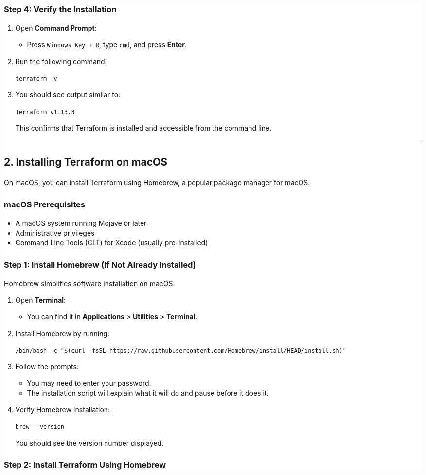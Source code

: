 ### Step 4: Verify the Installation

1. Open **Command Prompt**:

   - Press `Windows Key + R`, type `cmd`, and press **Enter**.

2. Run the following command:

   ```shell
   terraform -v
   ```

3. You should see output similar to:

   ```text
   Terraform v1.13.3
   ```

   This confirms that Terraform is installed and accessible from the command line.

---

## 2. Installing Terraform on macOS

On macOS, you can install Terraform using Homebrew, a popular package manager for macOS.

### macOS Prerequisites

- A macOS system running Mojave or later
- Administrative privileges
- Command Line Tools (CLT) for Xcode (usually pre-installed)

### Step 1: Install Homebrew (If Not Already Installed)

Homebrew simplifies software installation on macOS.

1. Open **Terminal**:

   - You can find it in **Applications** > **Utilities** > **Terminal**.

2. Install Homebrew by running:

   ```shell
   /bin/bash -c "$(curl -fsSL https://raw.githubusercontent.com/Homebrew/install/HEAD/install.sh)"
   ```

3. Follow the prompts:

   - You may need to enter your password.
   - The installation script will explain what it will do and pause before it does it.

4. Verify Homebrew Installation:

   ```shell
   brew --version
   ```

   You should see the version number displayed.

### Step 2: Install Terraform Using Homebrew
